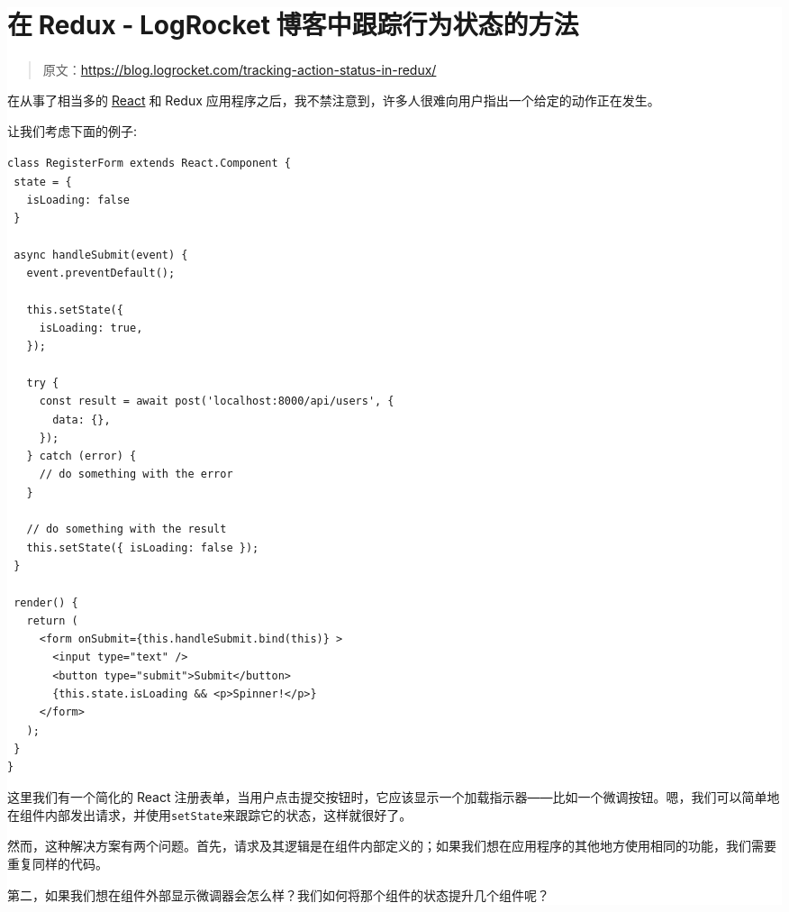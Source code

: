 # 在 Redux - LogRocket 博客中跟踪行为状态的方法

> 原文：<https://blog.logrocket.com/tracking-action-status-in-redux/>

在从事了相当多的 [React](https://blog.logrocket.com/debug-react-applications-with-the-new-react-devtools/) 和 Redux 应用程序之后，我不禁注意到，许多人很难向用户指出一个给定的动作正在发生。

让我们考虑下面的例子:

```
class RegisterForm extends React.Component {
 state = {
   isLoading: false
 }

 async handleSubmit(event) {
   event.preventDefault();

   this.setState({
     isLoading: true,
   });

   try {
     const result = await post('localhost:8000/api/users', {
       data: {},
     });
   } catch (error) {
     // do something with the error
   }

   // do something with the result
   this.setState({ isLoading: false });
 }

 render() {
   return (
     <form onSubmit={this.handleSubmit.bind(this)} >
       <input type="text" />
       <button type="submit">Submit</button>
       {this.state.isLoading && <p>Spinner!</p>}
     </form>
   );
 }
}
```

这里我们有一个简化的 React 注册表单，当用户点击提交按钮时，它应该显示一个加载指示器——比如一个微调按钮。嗯，我们可以简单地在组件内部发出请求，并使用`setState`来跟踪它的状态，这样就很好了。

然而，这种解决方案有两个问题。首先，请求及其逻辑是在组件内部定义的；如果我们想在应用程序的其他地方使用相同的功能，我们需要重复同样的代码。

第二，如果我们想在组件外部显示微调器会怎么样？我们如何将那个组件的状态提升几个组件呢？
